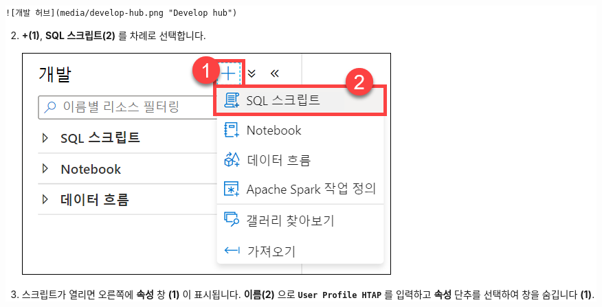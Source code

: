     ![개발 허브](media/develop-hub.png "Develop hub")

2. **+(1)**, **SQL 스크립트(2)** 를 차례로 선택합니다.

    ![SQL 스크립트 단추가 강조 표시되어 있는 그래픽](media/new-script.png "SQL script")

3. 스크립트가 열리면 오른쪽에 **속성** 창 **(1)** 이 표시됩니다. **이름(2)** 으로 **`User Profile HTAP`** 를 입력하고 **속성** 단추를 선택하여 창을 숨깁니다 **(1)**.
